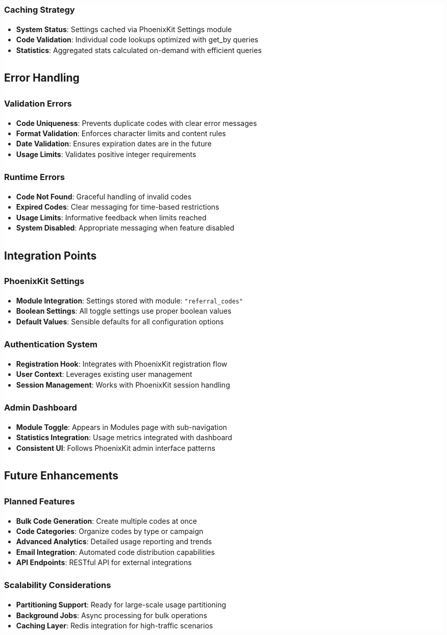 ### Caching Strategy
- **System Status**: Settings cached via PhoenixKit Settings module
- **Code Validation**: Individual code lookups optimized with get_by queries
- **Statistics**: Aggregated stats calculated on-demand with efficient queries

## Error Handling

### Validation Errors
- **Code Uniqueness**: Prevents duplicate codes with clear error messages
- **Format Validation**: Enforces character limits and content rules
- **Date Validation**: Ensures expiration dates are in the future
- **Usage Limits**: Validates positive integer requirements

### Runtime Errors
- **Code Not Found**: Graceful handling of invalid codes
- **Expired Codes**: Clear messaging for time-based restrictions
- **Usage Limits**: Informative feedback when limits reached
- **System Disabled**: Appropriate messaging when feature disabled

## Integration Points

### PhoenixKit Settings
- **Module Integration**: Settings stored with module: `"referral_codes"`
- **Boolean Settings**: All toggle settings use proper boolean values
- **Default Values**: Sensible defaults for all configuration options

### Authentication System
- **Registration Hook**: Integrates with PhoenixKit registration flow
- **User Context**: Leverages existing user management
- **Session Management**: Works with PhoenixKit session handling

### Admin Dashboard
- **Module Toggle**: Appears in Modules page with sub-navigation
- **Statistics Integration**: Usage metrics integrated with dashboard
- **Consistent UI**: Follows PhoenixKit admin interface patterns

## Future Enhancements

### Planned Features
- **Bulk Code Generation**: Create multiple codes at once
- **Code Categories**: Organize codes by type or campaign
- **Advanced Analytics**: Detailed usage reporting and trends
- **Email Integration**: Automated code distribution capabilities
- **API Endpoints**: RESTful API for external integrations

### Scalability Considerations
- **Partitioning Support**: Ready for large-scale usage partitioning
- **Background Jobs**: Async processing for bulk operations
- **Caching Layer**: Redis integration for high-traffic scenarios
